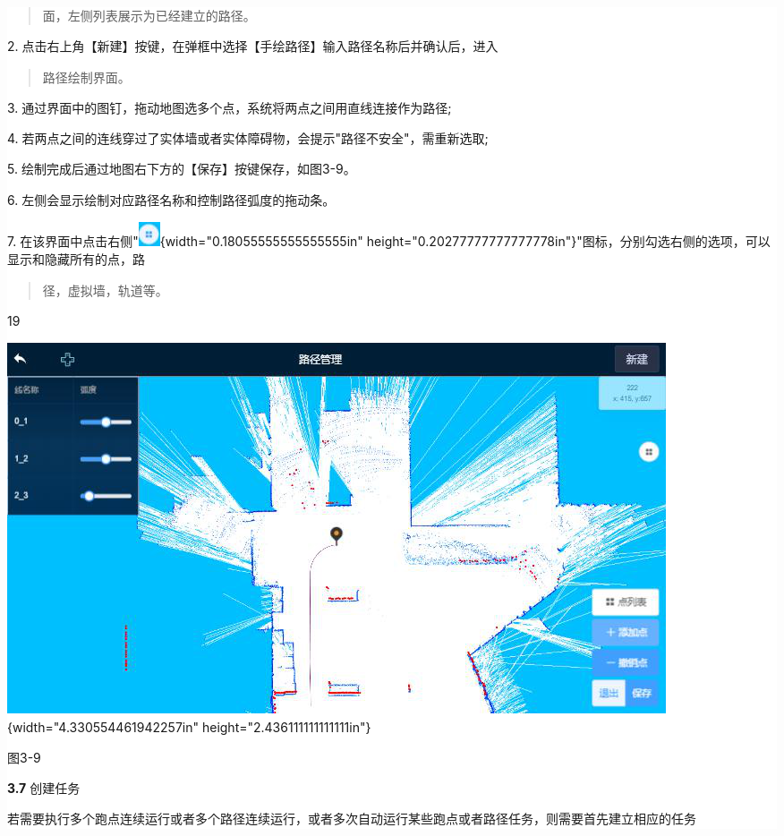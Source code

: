 > 面，左侧列表展示为已经建立的路径。

2\.
点击右上角【新建】按键，在弹框中选择【手绘路径】输入路径名称后并确认后，进入

> 路径绘制界面。

3\.
通过界面中的图钉，拖动地图选多个点，系统将两点之间用直线连接作为路径;

4\.
若两点之间的连线穿过了实体墙或者实体障碍物，会提示"路径不安全"，需重新选取;

5\. 绘制完成后通过地图右下方的【保存】按键保存，如图3-9。

6\. 左侧会显示绘制对应路径名称和控制路径弧度的拖动条。

7\.
在该界面中点击右侧"![](./images/media/image41.png){width="0.18055555555555555in"
height="0.20277777777777778in"}"图标，分别勾选右侧的选项，可以显示和隐藏所有的点，路

> 径，虚拟墙，轨道等。

19

![](./images/media/image42.png){width="4.330554461942257in"
height="2.436111111111111in"}

图3-9

**3.7** 创建任务

若需要执行多个跑点连续运行或者多个路径连续运行，或者多次自动运行某些跑点或者路径任务，则需要首先建立相应的任务
